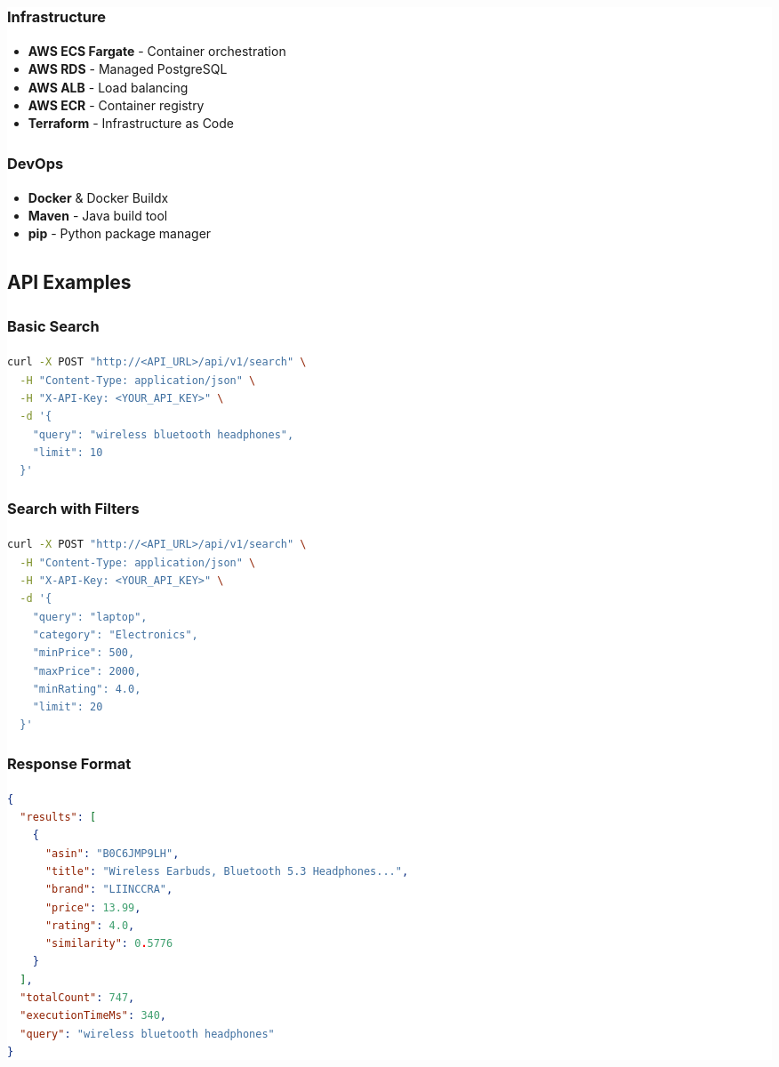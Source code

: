 ### Infrastructure
- **AWS ECS Fargate** - Container orchestration
- **AWS RDS** - Managed PostgreSQL
- **AWS ALB** - Load balancing
- **AWS ECR** - Container registry
- **Terraform** - Infrastructure as Code

### DevOps
- **Docker** & Docker Buildx
- **Maven** - Java build tool
- **pip** - Python package manager

## API Examples

### Basic Search

```bash
curl -X POST "http://<API_URL>/api/v1/search" \
  -H "Content-Type: application/json" \
  -H "X-API-Key: <YOUR_API_KEY>" \
  -d '{
    "query": "wireless bluetooth headphones",
    "limit": 10
  }'
```

### Search with Filters

```bash
curl -X POST "http://<API_URL>/api/v1/search" \
  -H "Content-Type: application/json" \
  -H "X-API-Key: <YOUR_API_KEY>" \
  -d '{
    "query": "laptop",
    "category": "Electronics",
    "minPrice": 500,
    "maxPrice": 2000,
    "minRating": 4.0,
    "limit": 20
  }'
```

### Response Format

```json
{
  "results": [
    {
      "asin": "B0C6JMP9LH",
      "title": "Wireless Earbuds, Bluetooth 5.3 Headphones...",
      "brand": "LIINCCRA",
      "price": 13.99,
      "rating": 4.0,
      "similarity": 0.5776
    }
  ],
  "totalCount": 747,
  "executionTimeMs": 340,
  "query": "wireless bluetooth headphones"
}
```
